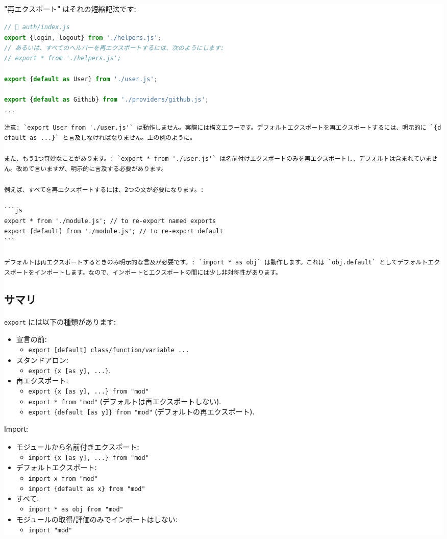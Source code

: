 "再エクスポート" はそれの短縮記法です:

```js
// 📁 auth/index.js
export {login, logout} from './helpers.js';
// あるいは、すべてのヘルパーを再エクスポートするには、次のようにします:
// export * from './helpers.js';

export {default as User} from './user.js';

export {default as Githib} from './providers/github.js';
...
```

````warn header="デフォルトの再エクスポートは用心が必要です"
注意: `export User from './user.js'` は動作しません。実際には構文エラーです。デフォルトエクスポートを再エクスポートするには、明示的に `{default as ...}` と言及しなければなりません。上の例のように。

また、もう1つ奇妙なことがあります。: `export * from './user.js'` は名前付けエクスポートのみを再エクスポートし、デフォルトは含まれていません。改めて言いますが、明示的に言及する必要があります。

例えば、すべてを再エクスポートするには、2つの文が必要になります。:

```js
export * from './module.js'; // to re-export named exports
export {default} from './module.js'; // to re-export default
```

デフォルトは再エクスポートするときのみ明示的な言及が必要です。: `import * as obj` は動作します。これは `obj.default` としてデフォルトエクスポートをインポートします。なので、インポートとエクスポートの間には少し非対称性があります。
````

## サマリ

`export` には以下の種類があります:

- 宣言の前:
  - `export [default] class/function/variable ...`
- スタンドアロン:
  - `export {x [as y], ...}`.
- 再エクスポート:
  - `export {x [as y], ...} from "mod"`
  - `export * from "mod"` (デフォルトは再エクスポートしない).
  - `export {default [as y]} from "mod"` (デフォルトの再エクスポート).

Import:

- モジュールから名前付きエクスポート:
  - `import {x [as y], ...} from "mod"`
- デフォルトエクスポート:  
  - `import x from "mod"`
  - `import {default as x} from "mod"`
- すべて:
  - `import * as obj from "mod"`
- モジュールの取得/評価のみでインポートはしない:
  - `import "mod"`
